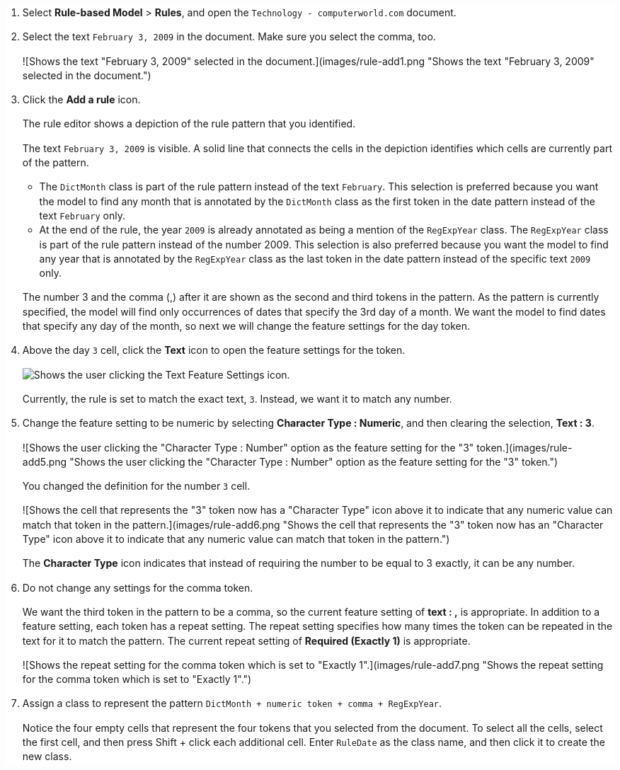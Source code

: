 1. Select **Rule-based Model** > **Rules**, and open the `Technology - computerworld.com` document.
1. Select the text `February 3, 2009` in the document. Make sure you select the comma, too.

    ![Shows the text "February 3, 2009" selected in the document.](images/rule-add1.png "Shows the text "February 3, 2009" selected in the document.")

1. Click the **Add a rule** icon.

    The rule editor shows a depiction of the rule pattern that you identified.

    The text `February 3, 2009` is visible. A solid line that connects the cells in the depiction identifies which cells are currently part of the pattern.
    - The `DictMonth` class is part of the rule pattern instead of the text `February`. This selection is preferred because you want the model to find any month that is annotated by the `DictMonth` class as the first token in the date pattern instead of the text `February` only.
    - At the end of the rule, the year `2009` is already annotated as being a mention of the `RegExpYear` class. The `RegExpYear` class is part of the rule pattern instead of the number 2009. This selection is also preferred because you want the model to find any year that is annotated by the `RegExpYear` class as the last token in the date pattern instead of the specific text `2009` only.

    The number 3 and the comma (,) after it are shown as the second and third tokens in the pattern. As the pattern is currently specified, the model will find only occurrences of dates that specify the 3rd day of a month. We want the model to find dates that specify any day of the month, so next we will change the feature settings for the day token.

1. Above the day `3` cell, click the **Text** icon to open the feature settings for the token.

    ![Shows the user clicking the Text Feature Settings icon.](images/rule-add4.png)

    Currently, the rule is set to match the exact text, `3`. Instead, we want it to match any number.

1. Change the feature setting to be numeric by selecting **Character Type : Numeric**, and then clearing the selection, **Text : 3**.

    ![Shows the user clicking the "Character Type : Number" option as the feature setting for the "3" token.](images/rule-add5.png "Shows the user clicking the "Character Type : Number" option as the feature setting for the "3" token.")

    You changed the definition for the number `3` cell.

    ![Shows the cell that represents the "3" token now has a "Character Type" icon above it to indicate that any numeric value can match that token in the pattern.](images/rule-add6.png "Shows the cell that represents the "3" token now has an "Character Type" icon above it to indicate that any numeric value can match that token in the pattern.")

    The **Character Type** icon indicates that instead of requiring the number to be equal to 3 exactly, it can be any number.

1. Do not change any settings for the comma token.

    We want the third token in the pattern to be a comma, so the current feature setting of **text : ,** is appropriate. In addition to a feature setting, each token has a repeat setting. The repeat setting specifies how many times the token can be repeated in the text for it to match the pattern. The current repeat setting of **Required (Exactly 1)** is appropriate.

    ![Shows the repeat setting for the comma token which is set to "Exactly 1".](images/rule-add7.png "Shows the repeat setting for the comma token which is set to "Exactly 1".")

1. Assign a class to represent the pattern `DictMonth + numeric token + comma + RegExpYear`.

    Notice the four empty cells that represent the four tokens that you selected from the document. To select all the cells, select the first cell, and then press Shift + click each additional cell. Enter `RuleDate` as the class name, and then click it to create the new class.
